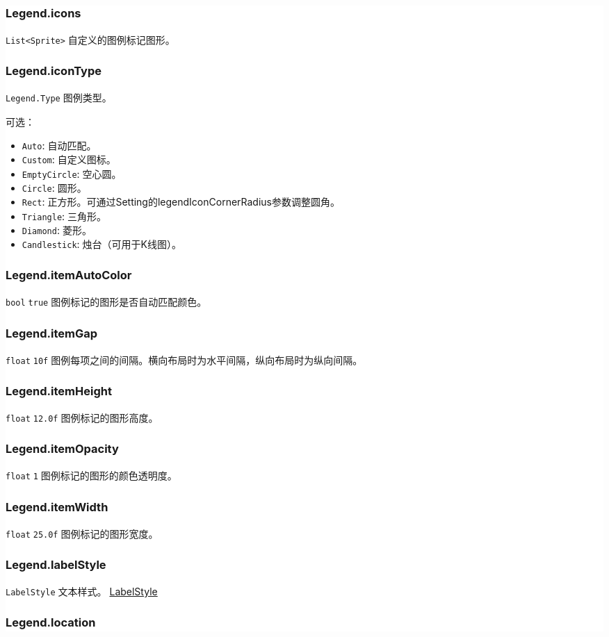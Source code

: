 ### Legend.icons

`List<Sprite>`
自定义的图例标记图形。

### Legend.iconType

`Legend.Type`
图例类型。

可选：

- `Auto`: 自动匹配。
- `Custom`: 自定义图标。
- `EmptyCircle`: 空心圆。
- `Circle`: 圆形。
- `Rect`: 正方形。可通过Setting的legendIconCornerRadius参数调整圆角。
- `Triangle`: 三角形。
- `Diamond`: 菱形。
- `Candlestick`: 烛台（可用于K线图）。

### Legend.itemAutoColor

`bool` `true`
图例标记的图形是否自动匹配颜色。

### Legend.itemGap

`float` `10f`
图例每项之间的间隔。横向布局时为水平间隔，纵向布局时为纵向间隔。

### Legend.itemHeight

`float` `12.0f`
图例标记的图形高度。

### Legend.itemOpacity

`float` `1`
图例标记的图形的颜色透明度。

### Legend.itemWidth

`float` `25.0f`
图例标记的图形宽度。

### Legend.labelStyle

`LabelStyle`
文本样式。 [LabelStyle](#labelstyle)

### Legend.location
